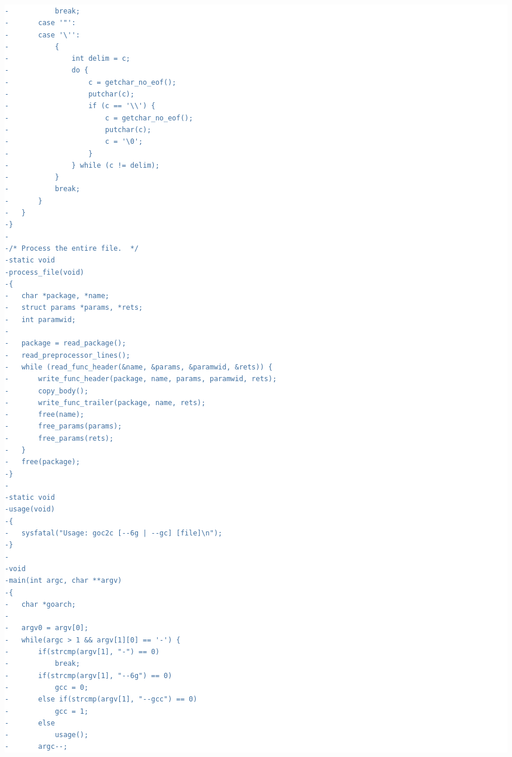 ```diff
-			break;
-		case '"':
-		case '\'':
-			{
-				int delim = c;
-				do {
-					c = getchar_no_eof();
-					putchar(c);
-					if (c == '\\') {
-						c = getchar_no_eof();
-						putchar(c);
-						c = '\0';
-					}
-				} while (c != delim);
-			}
-			break;
-		}
-	}
-}
-
-/* Process the entire file.  */
-static void
-process_file(void)
-{
-	char *package, *name;
-	struct params *params, *rets;
-	int paramwid;
-
-	package = read_package();
-	read_preprocessor_lines();
-	while (read_func_header(&name, &params, &paramwid, &rets)) {
-		write_func_header(package, name, params, paramwid, rets);
-		copy_body();
-		write_func_trailer(package, name, rets);
-		free(name);
-		free_params(params);
-		free_params(rets);
-	}
-	free(package);
-}
-
-static void
-usage(void)
-{
-	sysfatal("Usage: goc2c [--6g | --gc] [file]\n");
-}
-
-void
-main(int argc, char **argv)
-{
-	char *goarch;
-
-	argv0 = argv[0];
-	while(argc > 1 && argv[1][0] == '-') {
-		if(strcmp(argv[1], "-") == 0)
-			break;
-		if(strcmp(argv[1], "--6g") == 0)
-			gcc = 0;
-		else if(strcmp(argv[1], "--gcc") == 0)
-			gcc = 1;
-		else
-			usage();
-		argc--;
```